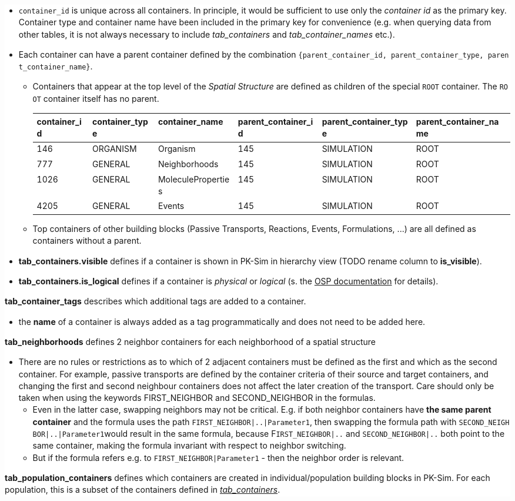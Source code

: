   * `container_id` is unique across all containers. In principle, it would be sufficient to use only the *container id* as the primary key. Container type and container name have been included in the primary key for convenience (e.g. when querying data from other tables, it is not always necessary to include *tab_containers* and *tab_container_names* etc.). 

* Each container can have a parent container defined by the combination
  `{parent_container_id, parent_container_type, parent_container_name}`. 

  * Containers that appear at the top level of the *Spatial Structure* are defined as children of the special `ROOT` container. The `ROOT` container itself has no parent.

    | container_id | container_type | container_name     | parent_container_id | parent_container_type | parent_container_name |
    | ------------ | -------------- | ------------------ | ------------------- | --------------------- | --------------------- |
    | 146          | ORGANISM       | Organism           | 145                 | SIMULATION            | ROOT                  |
    | 777          | GENERAL        | Neighborhoods      | 145                 | SIMULATION            | ROOT                  |
    | 1026         | GENERAL        | MoleculeProperties | 145                 | SIMULATION            | ROOT                  |
    | 4205         | GENERAL        | Events             | 145                 | SIMULATION            | ROOT                  |

  * Top containers of other building blocks (Passive Transports, Reactions, Events, Formulations, ...) are all defined as containers without a parent. 

* **tab_containers.visible** defines if a container is shown in PK-Sim in hierarchy view (TODO rename column to **is_visible**).

* **tab_containers.is_logical** defines if a container is *physical* or *logical* (s. the [OSP documentation](https://docs.open-systems-pharmacology.org/working-with-mobi/mobi-documentation/model-building-components#spatial-structures) for details).

**tab_container_tags** <a id="tab_container_tags"></a> describes which additional tags are added to a container.

* the **name** of a container is always added as a tag programmatically and does not need to be added here.

**tab_neighborhoods** <a id="tab_neighborhoods"></a> defines 2 neighbor containers for each neighborhood of a spatial structure

* There are no rules or restrictions as to which of 2 adjacent containers must be defined as the first and which as the second container. For example, passive transports are defined by the container criteria of their source and target containers, and changing the first and second neighbour containers does not affect the later creation of the transport. Care should only be taken when using the keywords FIRST_NEIGHBOR and SECOND_NEIGHBOR in the formulas. 
  * Even in the latter case, swapping neighbors may not be critical. E.g. if both neighbor containers have **the same parent container** and the formula uses the path `FIRST_NEIGHBOR|..|Parameter1`, then swapping the formula path with `SECOND_NEIGHBOR|..|Parameter1`would result in the same formula, because F`IRST_NEIGHBOR|..` and `SECOND_NEIGHBOR|..` both point to the same container, making the formula invariant with respect to neighbor switching. 
  * But if the formula refers e.g. to `FIRST_NEIGHBOR|Parameter1` - then the neighbor order is relevant.

**tab_population_containers** <a id="tab_population_containers"></a> defines which containers are created in individual/population building blocks in PK-Sim. For each population, this is a subset of the containers defined in *[tab_containers](#tab_containers)*. 
